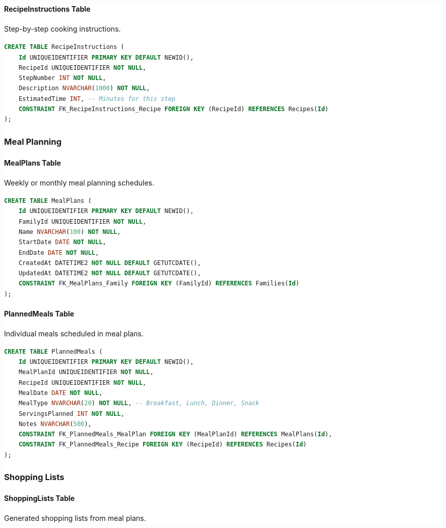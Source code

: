 #### RecipeInstructions Table
Step-by-step cooking instructions.

```sql
CREATE TABLE RecipeInstructions (
    Id UNIQUEIDENTIFIER PRIMARY KEY DEFAULT NEWID(),
    RecipeId UNIQUEIDENTIFIER NOT NULL,
    StepNumber INT NOT NULL,
    Description NVARCHAR(1000) NOT NULL,
    EstimatedTime INT, -- Minutes for this step
    CONSTRAINT FK_RecipeInstructions_Recipe FOREIGN KEY (RecipeId) REFERENCES Recipes(Id)
);
```

### Meal Planning

#### MealPlans Table
Weekly or monthly meal planning schedules.

```sql
CREATE TABLE MealPlans (
    Id UNIQUEIDENTIFIER PRIMARY KEY DEFAULT NEWID(),
    FamilyId UNIQUEIDENTIFIER NOT NULL,
    Name NVARCHAR(100) NOT NULL,
    StartDate DATE NOT NULL,
    EndDate DATE NOT NULL,
    CreatedAt DATETIME2 NOT NULL DEFAULT GETUTCDATE(),
    UpdatedAt DATETIME2 NOT NULL DEFAULT GETUTCDATE(),
    CONSTRAINT FK_MealPlans_Family FOREIGN KEY (FamilyId) REFERENCES Families(Id)
);
```

#### PlannedMeals Table
Individual meals scheduled in meal plans.

```sql
CREATE TABLE PlannedMeals (
    Id UNIQUEIDENTIFIER PRIMARY KEY DEFAULT NEWID(),
    MealPlanId UNIQUEIDENTIFIER NOT NULL,
    RecipeId UNIQUEIDENTIFIER NOT NULL,
    MealDate DATE NOT NULL,
    MealType NVARCHAR(20) NOT NULL, -- Breakfast, Lunch, Dinner, Snack
    ServingsPlanned INT NOT NULL,
    Notes NVARCHAR(500),
    CONSTRAINT FK_PlannedMeals_MealPlan FOREIGN KEY (MealPlanId) REFERENCES MealPlans(Id),
    CONSTRAINT FK_PlannedMeals_Recipe FOREIGN KEY (RecipeId) REFERENCES Recipes(Id)
);
```

### Shopping Lists

#### ShoppingLists Table
Generated shopping lists from meal plans.
